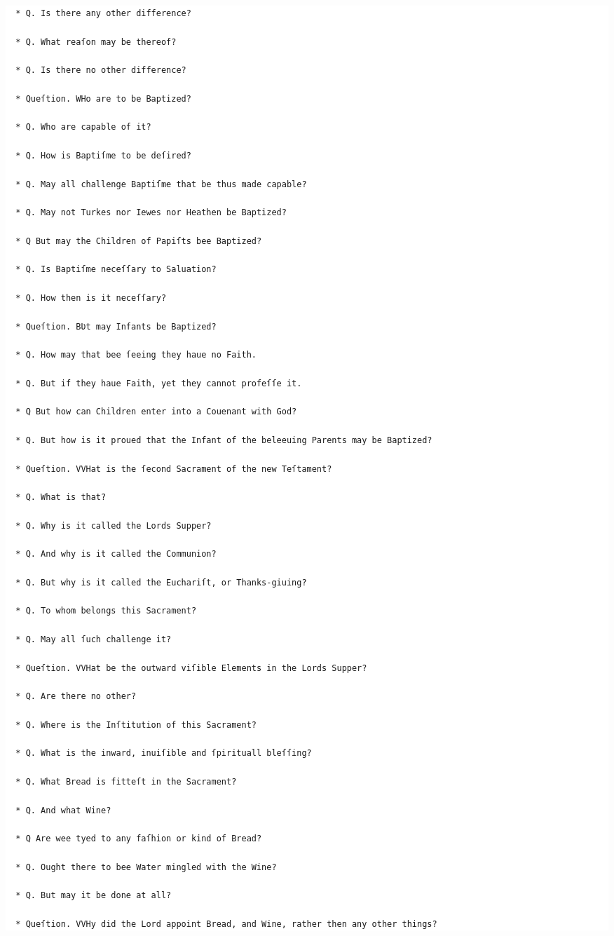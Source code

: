       * Q. Is there any other difference?

      * Q. What reaſon may be thereof?

      * Q. Is there no other difference?

      * Queſtion. WHo are to be Baptized?

      * Q. Who are capable of it?

      * Q. How is Baptiſme to be deſired?

      * Q. May all challenge Baptiſme that be thus made capable?

      * Q. May not Turkes nor Iewes nor Heathen be Baptized?

      * Q But may the Children of Papiſts bee Baptized?

      * Q. Is Baptiſme neceſſary to Saluation?

      * Q. How then is it neceſſary?

      * Queſtion. BƲt may Infants be Baptized?

      * Q. How may that bee ſeeing they haue no Faith.

      * Q. But if they haue Faith, yet they cannot profeſſe it.

      * Q But how can Children enter into a Couenant with God?

      * Q. But how is it proued that the Infant of the beleeuing Parents may be Baptized?

      * Queſtion. VVHat is the ſecond Sacrament of the new Teſtament?

      * Q. What is that?

      * Q. Why is it called the Lords Supper?

      * Q. And why is it called the Communion?

      * Q. But why is it called the Euchariſt, or Thanks-giuing?

      * Q. To whom belongs this Sacrament?

      * Q. May all ſuch challenge it?

      * Queſtion. VVHat be the outward viſible Elements in the Lords Supper?

      * Q. Are there no other?

      * Q. Where is the Inſtitution of this Sacrament?

      * Q. What is the inward, inuiſible and ſpirituall bleſſing?

      * Q. What Bread is fitteſt in the Sacrament?

      * Q. And what Wine?

      * Q Are wee tyed to any faſhion or kind of Bread?

      * Q. Ought there to bee Water mingled with the Wine?

      * Q. But may it be done at all?

      * Queſtion. VVHy did the Lord appoint Bread, and Wine, rather then any other things?
